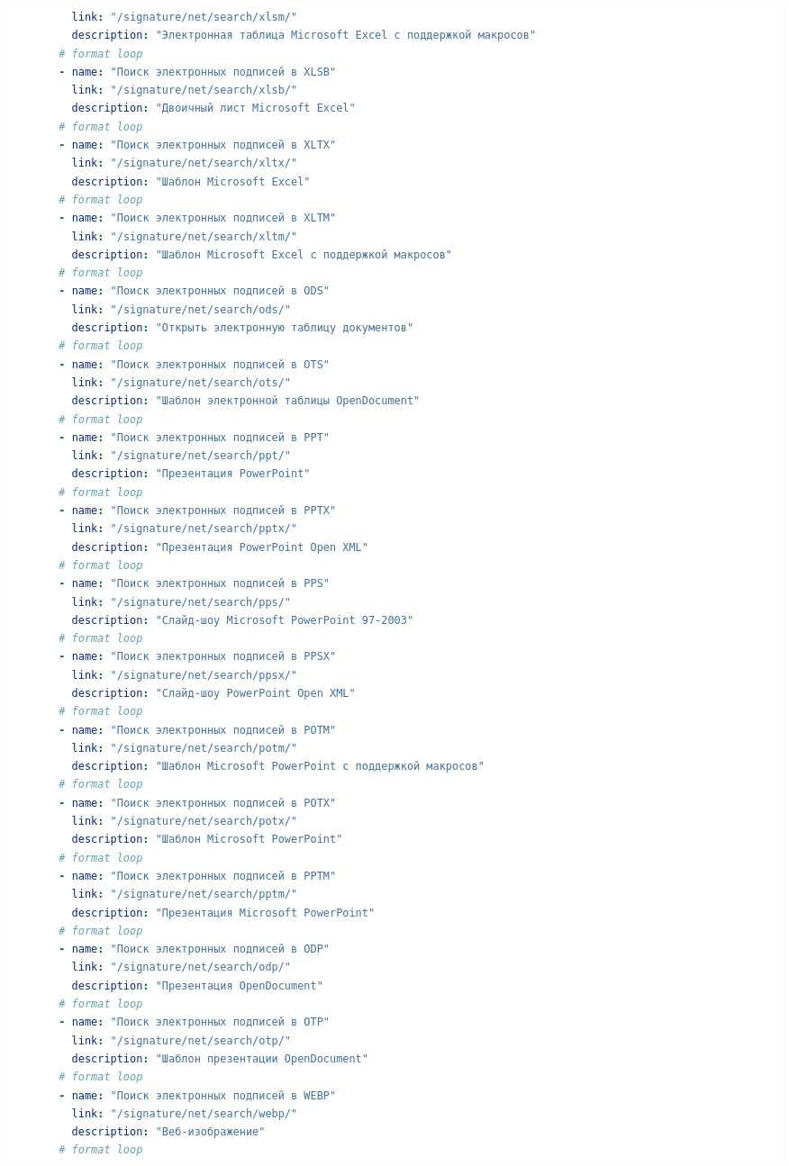 ```yaml
          link: "/signature/net/search/xlsm/"
          description: "Электронная таблица Microsoft Excel с поддержкой макросов"
        # format loop
        - name: "Поиск электронных подписей в XLSB"
          link: "/signature/net/search/xlsb/"
          description: "Двоичный лист Microsoft Excel"
        # format loop
        - name: "Поиск электронных подписей в XLTX"
          link: "/signature/net/search/xltx/"
          description: "Шаблон Microsoft Excel"
        # format loop
        - name: "Поиск электронных подписей в XLTM"
          link: "/signature/net/search/xltm/"
          description: "Шаблон Microsoft Excel с поддержкой макросов"
        # format loop
        - name: "Поиск электронных подписей в ODS"
          link: "/signature/net/search/ods/"
          description: "Открыть электронную таблицу документов"
        # format loop
        - name: "Поиск электронных подписей в OTS"
          link: "/signature/net/search/ots/"
          description: "Шаблон электронной таблицы OpenDocument"
        # format loop
        - name: "Поиск электронных подписей в PPT"
          link: "/signature/net/search/ppt/"
          description: "Презентация PowerPoint"
        # format loop
        - name: "Поиск электронных подписей в PPTX"
          link: "/signature/net/search/pptx/"
          description: "Презентация PowerPoint Open XML"
        # format loop
        - name: "Поиск электронных подписей в PPS"
          link: "/signature/net/search/pps/"
          description: "Слайд-шоу Microsoft PowerPoint 97-2003"
        # format loop
        - name: "Поиск электронных подписей в PPSX"
          link: "/signature/net/search/ppsx/"
          description: "Слайд-шоу PowerPoint Open XML"
        # format loop
        - name: "Поиск электронных подписей в POTM"
          link: "/signature/net/search/potm/"
          description: "Шаблон Microsoft PowerPoint с поддержкой макросов"
        # format loop
        - name: "Поиск электронных подписей в POTX"
          link: "/signature/net/search/potx/"
          description: "Шаблон Microsoft PowerPoint"
        # format loop
        - name: "Поиск электронных подписей в PPTM"
          link: "/signature/net/search/pptm/"
          description: "Презентация Microsoft PowerPoint"
        # format loop
        - name: "Поиск электронных подписей в ODP"
          link: "/signature/net/search/odp/"
          description: "Презентация OpenDocument"
        # format loop
        - name: "Поиск электронных подписей в OTP"
          link: "/signature/net/search/otp/"
          description: "Шаблон презентации OpenDocument"
        # format loop
        - name: "Поиск электронных подписей в WEBP"
          link: "/signature/net/search/webp/"
          description: "Веб-изображение"
        # format loop
```